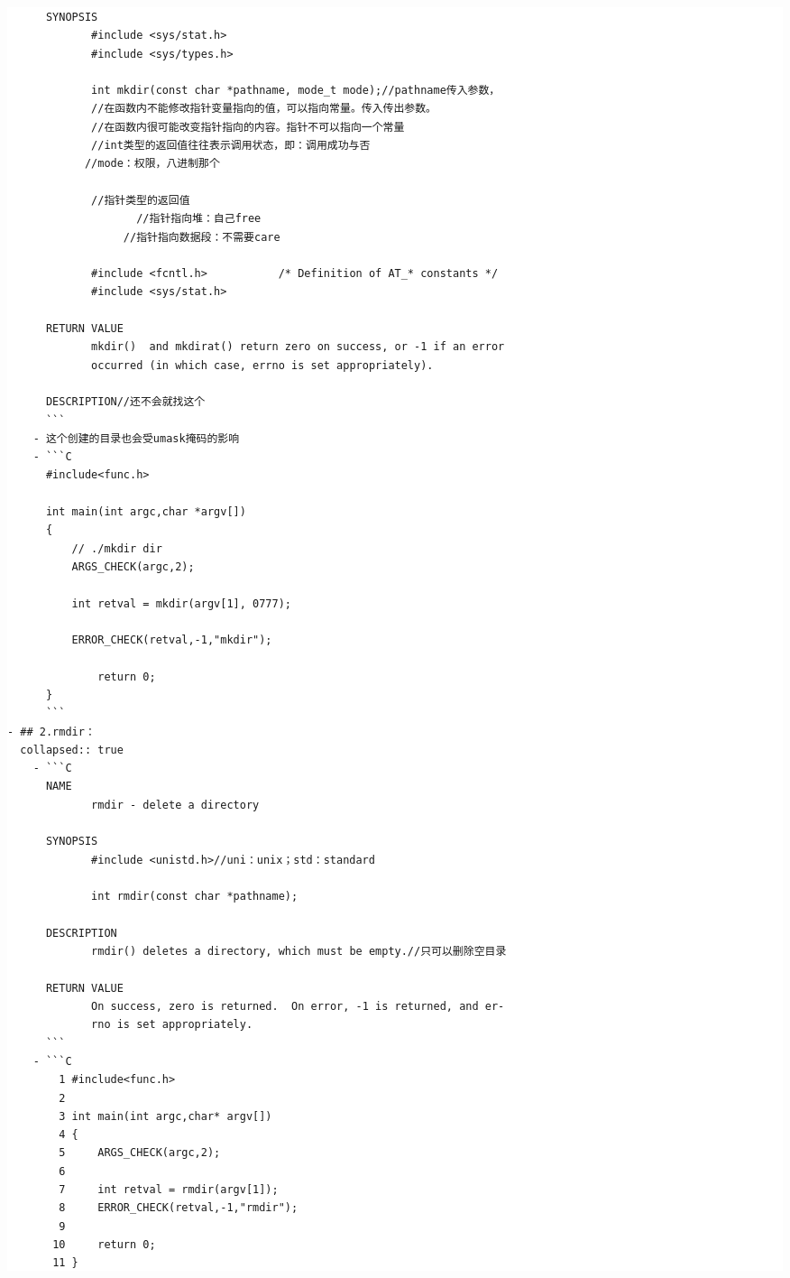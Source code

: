 		  SYNOPSIS
		         #include <sys/stat.h>
		         #include <sys/types.h>
		  
		         int mkdir(const char *pathname, mode_t mode);//pathname传入参数，
		         //在函数内不能修改指针变量指向的值，可以指向常量。传入传出参数。
		         //在函数内很可能改变指针指向的内容。指针不可以指向一个常量
		         //int类型的返回值往往表示调用状态，即：调用成功与否
		  		//mode：权限，八进制那个
		  
		         //指针类型的返回值
		         		//指针指向堆：自己free
		              //指针指向数据段：不需要care
		  
		         #include <fcntl.h>           /* Definition of AT_* constants */
		         #include <sys/stat.h>
		         
		  RETURN VALUE
		         mkdir()  and mkdirat() return zero on success, or -1 if an error
		         occurred (in which case, errno is set appropriately).
		         
		  DESCRIPTION//还不会就找这个
		  ```
		- 这个创建的目录也会受umask掩码的影响
		- ```C
		  #include<func.h>
		  
		  int main(int argc,char *argv[])
		  {       
		      // ./mkdir dir
		      ARGS_CHECK(argc,2);
		  
		      int retval = mkdir(argv[1], 0777);
		      
		      ERROR_CHECK(retval,-1,"mkdir");
		  
		          return 0;
		  }
		  ```
	- ## 2.rmdir：
	  collapsed:: true
		- ```C
		  NAME
		         rmdir - delete a directory
		  
		  SYNOPSIS
		         #include <unistd.h>//uni：unix；std：standard
		  
		         int rmdir(const char *pathname);
		  
		  DESCRIPTION
		         rmdir() deletes a directory, which must be empty.//只可以删除空目录
		         
		  RETURN VALUE
		         On success, zero is returned.  On error, -1 is returned, and er‐
		         rno is set appropriately.
		  ```
		- ```C
		    1 #include<func.h>
		    2 
		    3 int main(int argc,char* argv[])
		    4 {
		    5     ARGS_CHECK(argc,2);
		    6 
		    7     int retval = rmdir(argv[1]);
		    8     ERROR_CHECK(retval,-1,"rmdir");
		    9 
		   10     return 0;
		   11 }
